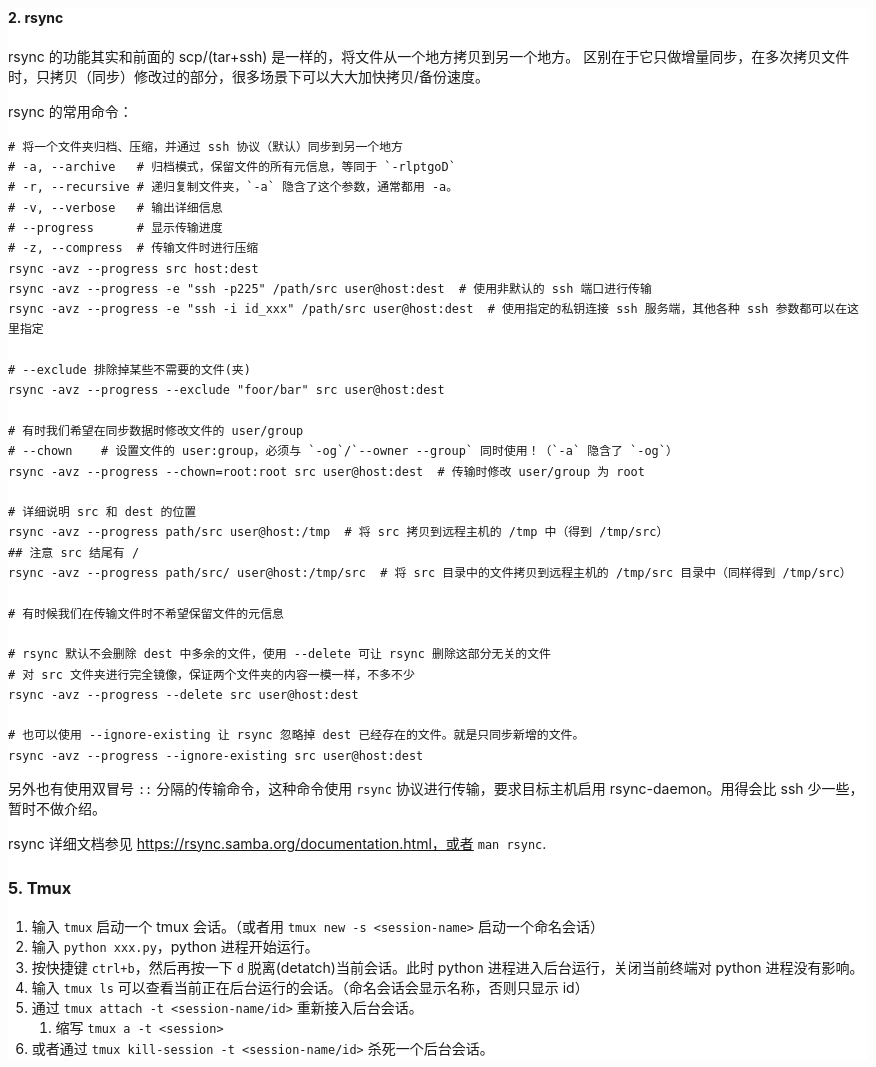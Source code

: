 #### 2. rsync

rsync 的功能其实和前面的 scp/(tar+ssh) 是一样的，将文件从一个地方拷贝到另一个地方。
区别在于它只做增量同步，在多次拷贝文件时，只拷贝（同步）修改过的部分，很多场景下可以大大加快拷贝/备份速度。

rsync 的常用命令：

```shell
# 将一个文件夹归档、压缩，并通过 ssh 协议（默认）同步到另一个地方
# -a, --archive   # 归档模式，保留文件的所有元信息，等同于 `-rlptgoD`
# -r, --recursive # 递归复制文件夹，`-a` 隐含了这个参数，通常都用 -a。
# -v, --verbose   # 输出详细信息
# --progress      # 显示传输进度
# -z, --compress  # 传输文件时进行压缩
rsync -avz --progress src host:dest
rsync -avz --progress -e "ssh -p225" /path/src user@host:dest  # 使用非默认的 ssh 端口进行传输
rsync -avz --progress -e "ssh -i id_xxx" /path/src user@host:dest  # 使用指定的私钥连接 ssh 服务端，其他各种 ssh 参数都可以在这里指定

# --exclude 排除掉某些不需要的文件(夹)
rsync -avz --progress --exclude "foor/bar" src user@host:dest

# 有时我们希望在同步数据时修改文件的 user/group
# --chown    # 设置文件的 user:group，必须与 `-og`/`--owner --group` 同时使用！（`-a` 隐含了 `-og`）
rsync -avz --progress --chown=root:root src user@host:dest  # 传输时修改 user/group 为 root

# 详细说明 src 和 dest 的位置
rsync -avz --progress path/src user@host:/tmp  # 将 src 拷贝到远程主机的 /tmp 中（得到 /tmp/src）
## 注意 src 结尾有 /
rsync -avz --progress path/src/ user@host:/tmp/src  # 将 src 目录中的文件拷贝到远程主机的 /tmp/src 目录中（同样得到 /tmp/src）

# 有时候我们在传输文件时不希望保留文件的元信息

# rsync 默认不会删除 dest 中多余的文件，使用 --delete 可让 rsync 删除这部分无关的文件
# 对 src 文件夹进行完全镜像，保证两个文件夹的内容一模一样，不多不少
rsync -avz --progress --delete src user@host:dest

# 也可以使用 --ignore-existing 让 rsync 忽略掉 dest 已经存在的文件。就是只同步新增的文件。
rsync -avz --progress --ignore-existing src user@host:dest
```

另外也有使用双冒号 `::` 分隔的传输命令，这种命令使用 `rsync` 协议进行传输，要求目标主机启用 rsync-daemon。用得会比 ssh 少一些，暂时不做介绍。

rsync 详细文档参见 https://rsync.samba.org/documentation.html，或者 `man rsync`.

### 5. Tmux

1. 输入 `tmux` 启动一个 tmux 会话。（或者用 `tmux new -s <session-name>` 启动一个命名会话）
2. 输入 `python xxx.py`，python 进程开始运行。
3. 按快捷键 `ctrl+b`，然后再按一下 `d` 脱离(detatch)当前会话。此时 python 进程进入后台运行，关闭当前终端对 python 进程没有影响。
4. 输入 `tmux ls` 可以查看当前正在后台运行的会话。（命名会话会显示名称，否则只显示 id）
5. 通过 `tmux attach -t <session-name/id>` 重新接入后台会话。
   1. 缩写 `tmux a -t <session>`
6. 或者通过 `tmux kill-session -t <session-name/id>` 杀死一个后台会话。
